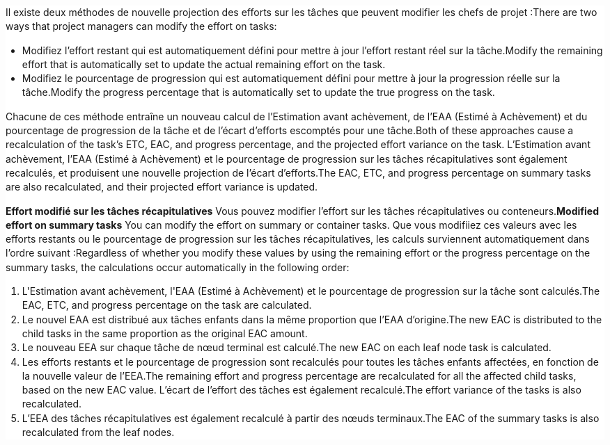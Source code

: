 <span data-ttu-id="51a5c-256">Il existe deux méthodes de nouvelle projection des efforts sur les tâches que peuvent modifier les chefs de projet :</span><span class="sxs-lookup"><span data-stu-id="51a5c-256">There are two ways that project managers can modify the effort on tasks:</span></span>

-   <span data-ttu-id="51a5c-257">Modifiez l’effort restant qui est automatiquement défini pour mettre à jour l’effort restant réel sur la tâche.</span><span class="sxs-lookup"><span data-stu-id="51a5c-257">Modify the remaining effort that is automatically set to update the actual remaining effort on the task.</span></span>
-   <span data-ttu-id="51a5c-258">Modifiez le pourcentage de progression qui est automatiquement défini pour mettre à jour la progression réelle sur la tâche.</span><span class="sxs-lookup"><span data-stu-id="51a5c-258">Modify the progress percentage that is automatically set to update the true progress on the task.</span></span>

<span data-ttu-id="51a5c-259">Chacune de ces méthode entraîne un nouveau calcul de l’Estimation avant achèvement, de l’EAA (Estimé à Achèvement) et du pourcentage de progression de la tâche et de l’écart d’efforts escomptés pour une tâche.</span><span class="sxs-lookup"><span data-stu-id="51a5c-259">Both of these approaches cause a recalculation of the task’s ETC, EAC, and progress percentage, and the projected effort variance on the task.</span></span> <span data-ttu-id="51a5c-260">L’Estimation avant achèvement, l’EAA (Estimé à Achèvement) et le pourcentage de progression sur les tâches récapitulatives sont également recalculés, et produisent une nouvelle projection de l’écart d’efforts.</span><span class="sxs-lookup"><span data-stu-id="51a5c-260">The EAC, ETC, and progress percentage on summary tasks are also recalculated, and their projected effort variance is updated.</span></span> 

<span data-ttu-id="51a5c-261">**Effort modifié sur les tâches récapitulatives** Vous pouvez modifier l’effort sur les tâches récapitulatives ou conteneurs.</span><span class="sxs-lookup"><span data-stu-id="51a5c-261">**Modified effort on summary tasks** You can modify the effort on summary or container tasks.</span></span> <span data-ttu-id="51a5c-262">Que vous modifiiez ces valeurs avec les efforts restants ou le pourcentage de progression sur les tâches récapitulatives, les calculs surviennent automatiquement dans l’ordre suivant :</span><span class="sxs-lookup"><span data-stu-id="51a5c-262">Regardless of whether you modify these values by using the remaining effort or the progress percentage on the summary tasks, the calculations occur automatically in the following order:</span></span>

1.  <span data-ttu-id="51a5c-263">L'Estimation avant achèvement, l'EAA (Estimé à Achèvement) et le pourcentage de progression sur la tâche sont calculés.</span><span class="sxs-lookup"><span data-stu-id="51a5c-263">The EAC, ETC, and progress percentage on the task are calculated.</span></span>
2.  <span data-ttu-id="51a5c-264">Le nouvel EAA est distribué aux tâches enfants dans la même proportion que l’EAA d’origine.</span><span class="sxs-lookup"><span data-stu-id="51a5c-264">The new EAC is distributed to the child tasks in the same proportion as the original EAC amount.</span></span>
3.  <span data-ttu-id="51a5c-265">Le nouveau EEA sur chaque tâche de nœud terminal est calculé.</span><span class="sxs-lookup"><span data-stu-id="51a5c-265">The new EAC on each leaf node task is calculated.</span></span>
4.  <span data-ttu-id="51a5c-266">Les efforts restants et le pourcentage de progression sont recalculés pour toutes les tâches enfants affectées, en fonction de la nouvelle valeur de l’EEA.</span><span class="sxs-lookup"><span data-stu-id="51a5c-266">The remaining effort and progress percentage are recalculated for all the affected child tasks, based on the new EAC value.</span></span> <span data-ttu-id="51a5c-267">L’écart de l’effort des tâches est également recalculé.</span><span class="sxs-lookup"><span data-stu-id="51a5c-267">The effort variance of the tasks is also recalculated.</span></span>
5.  <span data-ttu-id="51a5c-268">L’EEA des tâches récapitulatives est également recalculé à partir des nœuds terminaux.</span><span class="sxs-lookup"><span data-stu-id="51a5c-268">The EAC of the summary tasks is also recalculated from the leaf nodes.</span></span>
